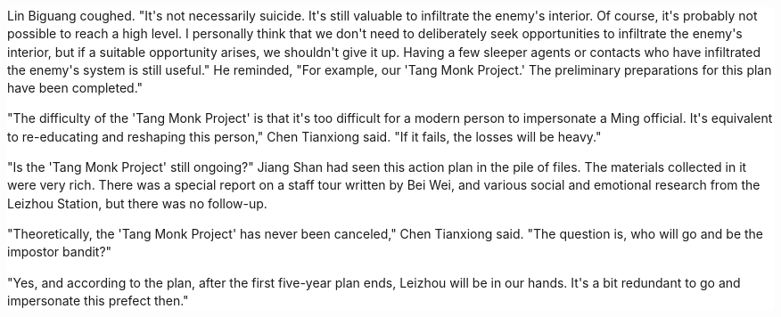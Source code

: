 Lin Biguang coughed. "It's not necessarily suicide. It's still valuable to infiltrate the enemy's interior. Of course, it's probably not possible to reach a high level. I personally think that we don't need to deliberately seek opportunities to infiltrate the enemy's interior, but if a suitable opportunity arises, we shouldn't give it up. Having a few sleeper agents or contacts who have infiltrated the enemy's system is still useful." He reminded, "For example, our 'Tang Monk Project.' The preliminary preparations for this plan have been completed."

"The difficulty of the 'Tang Monk Project' is that it's too difficult for a modern person to impersonate a Ming official. It's equivalent to re-educating and reshaping this person," Chen Tianxiong said. "If it fails, the losses will be heavy."

"Is the 'Tang Monk Project' still ongoing?" Jiang Shan had seen this action plan in the pile of files. The materials collected in it were very rich. There was a special report on a staff tour written by Bei Wei, and various social and emotional research from the Leizhou Station, but there was no follow-up.

"Theoretically, the 'Tang Monk Project' has never been canceled," Chen Tianxiong said. "The question is, who will go and be the impostor bandit?"

"Yes, and according to the plan, after the first five-year plan ends, Leizhou will be in our hands. It's a bit redundant to go and impersonate this prefect then."